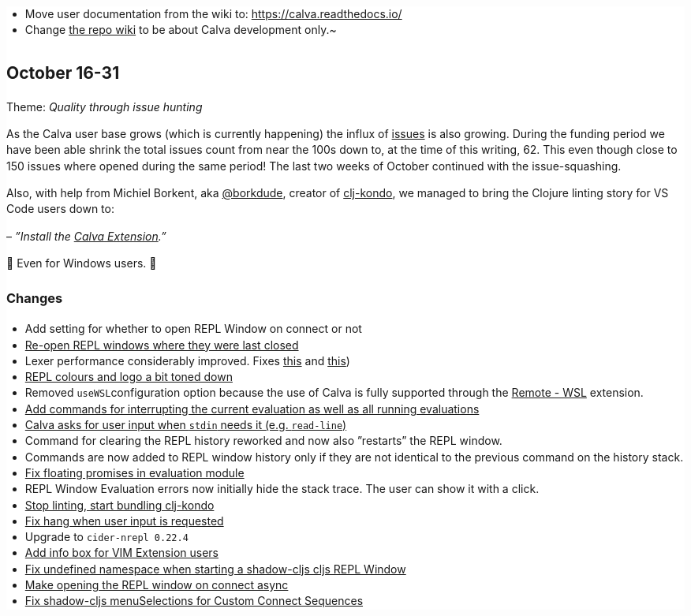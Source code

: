 - Move user documentation from the wiki to: https://calva.readthedocs.io/
- Change [the repo wiki](https://github.com/BetterThanTomorrow/calva/wiki) to be about Calva development only.~

## October 16-31

Theme: _Quality through issue hunting_

As the Calva user base grows (which is currently happening) the influx of [issues](https://github.com/BetterThanTomorrow/calva/issues) is also growing. During the funding period we have been able shrink the total issues count from near the 100s down to, at the time of this writing, 62. This even though close to 150 issues where opened during the same period! The last two weeks of October continued with the issue-squashing.

Also, with help from Michiel Borkent, aka [@borkdude](https://github.com/borkdude), creator of [clj-kondo](https://github.com/borkdude/clj-kondo), we managed to bring the Clojure linting story for VS Code users down to:

– _”Install the [Calva Extension](https://marketplace.visualstudio.com/items?itemName=betterthantomorrow.calva).”_

🎉 Even for Windows users. 🥂

### Changes

- Add setting for whether to open REPL Window on connect or not
- [Re-open REPL windows where they were last closed](https://github.com/BetterThanTomorrow/calva/issues/300)
- Lexer performance considerably improved. Fixes [this](https://github.com/BetterThanTomorrow/calva/issues/228) and [this](https://github.com/BetterThanTomorrow/calva/issues/128))
- [REPL colours and logo a bit toned down](https://github.com/BetterThanTomorrow/calva/issues/303)
- Removed `useWSL`configuration option because the use of Calva is fully supported through the [Remote - WSL](https://marketplace.visualstudio.com/items?itemName=ms-vscode-remote.remote-wsl) extension.
- [Add commands for interrupting the current evaluation as well as all running evaluations](https://github.com/BetterThanTomorrow/calva/issues/237)
- [Calva asks for user input when `stdin` needs it (e.g. `read-line`)](https://github.com/BetterThanTomorrow/calva/issues/377)
- Command for clearing the REPL history reworked and now also ”restarts” the REPL window.
- Commands are now added to REPL window history only if they are not identical to the previous command on the history stack.
- [Fix floating promises in evaluation module](https://github.com/BetterThanTomorrow/calva/issues/411)
- REPL Window Evaluation errors now initially hide the stack trace. The user can show it with a click.
- [Stop linting, start bundling clj-kondo](https://github.com/BetterThanTomorrow/calva/issues/423)
- [Fix hang when user input is requested](https://github.com/BetterThanTomorrow/calva/issues/377)
- Upgrade to `cider-nrepl 0.22.4`
- [Add info box for VIM Extension users](https://github.com/BetterThanTomorrow/calva/issues/396)
- [Fix undefined namespace when starting a shadow-cljs cljs REPL Window ](https://github.com/BetterThanTomorrow/calva/issues/115)
- [Make opening the REPL window on connect async](https://github.com/BetterThanTomorrow/calva/issues/399)
- [Fix shadow-cljs menuSelections for Custom Connect Sequences](https://github.com/BetterThanTomorrow/calva/issues/404)

